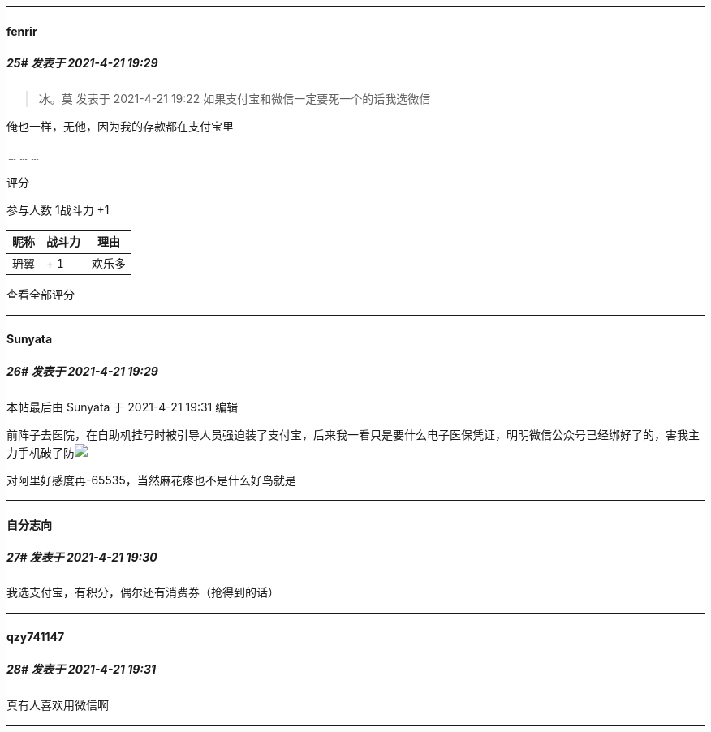 
*****

####  fenrir  
##### 25#       发表于 2021-4-21 19:29


<blockquote>冰。莫 发表于 2021-4-21 19:22
如果支付宝和微信一定要死一个的话我选微信</blockquote>
俺也一样，无他，因为我的存款都在支付宝里


﹍﹍﹍

评分


 参与人数 1战斗力 +1

|昵称|战斗力|理由|
|----|---|---|
| 玬翼| + 1|欢乐多|


查看全部评分


*****

####  Sunyata  
##### 26#       发表于 2021-4-21 19:29


 本帖最后由 Sunyata 于 2021-4-21 19:31 编辑 

前阵子去医院，在自助机挂号时被引导人员强迫装了支付宝，后来我一看只是要什么电子医保凭证，明明微信公众号已经绑好了的，害我主力手机破了防<img src="https://static.saraba1st.com/image/smiley/face2017/001.png" referrerpolicy="no-referrer">

对阿里好感度再-65535，当然麻花疼也不是什么好鸟就是


*****

####  自分志向  
##### 27#       发表于 2021-4-21 19:30


我选支付宝，有积分，偶尔还有消费券（抢得到的话）


*****

####  qzy741147  
##### 28#       发表于 2021-4-21 19:31


真有人喜欢用微信啊


*****

